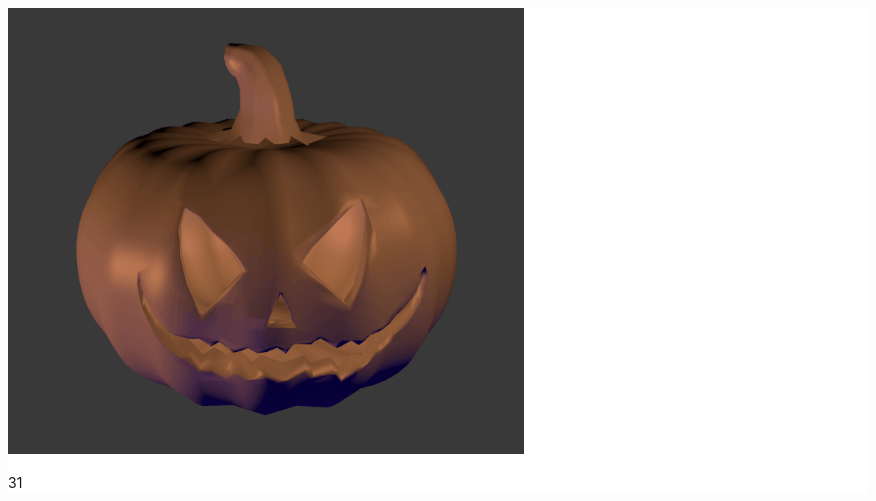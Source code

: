 <a data-fancybox="gallery" href="/assets/img/meshtober/31.gif"><img src="/assets/img/meshtober/31.gif"  width="60%"></a>
<p class="over">31</p>
</div>

